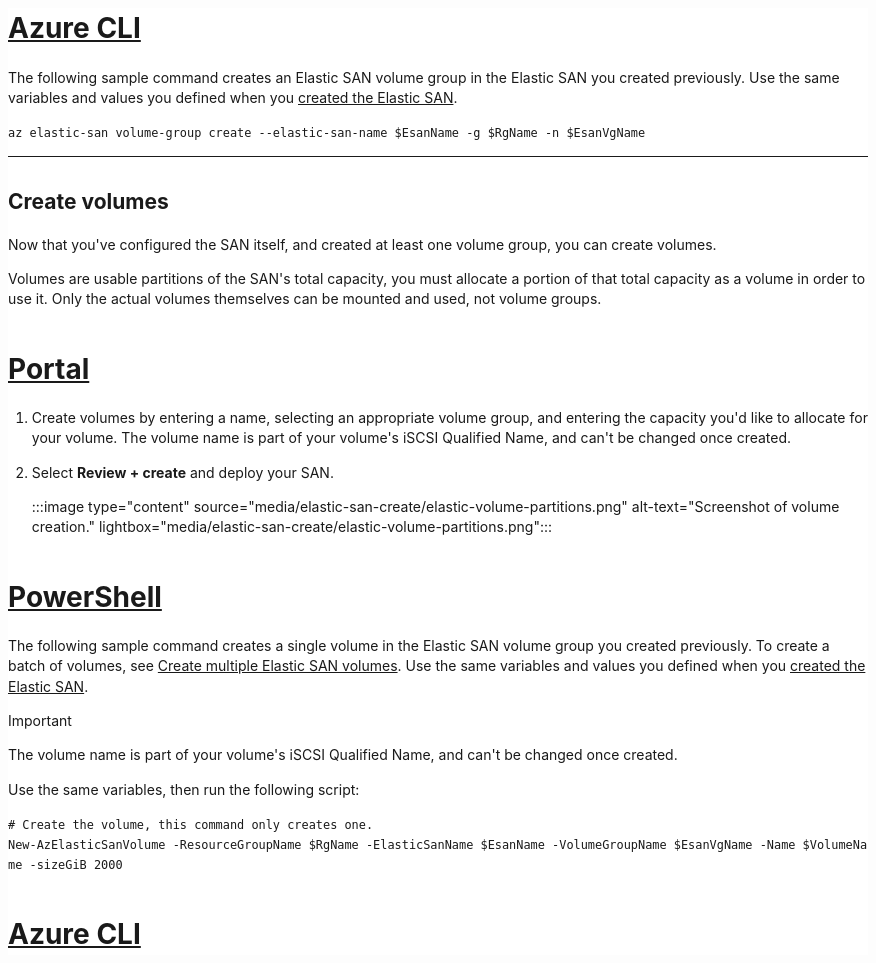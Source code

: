 # [Azure CLI](#tab/azure-cli)

The following sample command creates an Elastic SAN volume group in the Elastic SAN you created previously. Use the same variables and values you defined when you [created the Elastic SAN](#create-the-san).

```azurecli
az elastic-san volume-group create --elastic-san-name $EsanName -g $RgName -n $EsanVgName 
```

---

## Create volumes

Now that you've configured the SAN itself, and created at least one volume group, you can create volumes.

Volumes are usable partitions of the SAN's total capacity, you must allocate a portion of that total capacity as a volume in order to use it. Only the actual volumes themselves can be mounted and used, not volume groups.

# [Portal](#tab/azure-portal)

1. Create volumes by entering a name, selecting an appropriate volume group, and entering the capacity you'd like to allocate for your volume.
    The volume name is part of your volume's iSCSI Qualified Name, and can't be changed once created.
1. Select **Review + create** and deploy your SAN.

    :::image type="content" source="media/elastic-san-create/elastic-volume-partitions.png" alt-text="Screenshot of volume creation." lightbox="media/elastic-san-create/elastic-volume-partitions.png":::

# [PowerShell](#tab/azure-powershell)

The following sample command creates a single volume in the Elastic SAN volume group you created previously. To create a batch of volumes, see [Create multiple Elastic SAN volumes](elastic-san-batch-create-sample.md). Use the same variables and values you defined when you [created the Elastic SAN](#create-the-san).

> [!IMPORTANT]
> The volume name is part of your volume's iSCSI Qualified Name, and can't be changed once created.

Use the same variables, then run the following script:

```azurepowershell
# Create the volume, this command only creates one.
New-AzElasticSanVolume -ResourceGroupName $RgName -ElasticSanName $EsanName -VolumeGroupName $EsanVgName -Name $VolumeName -sizeGiB 2000
```

# [Azure CLI](#tab/azure-cli)
